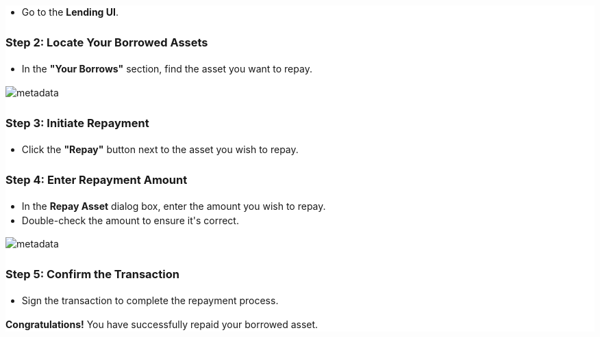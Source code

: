 - Go to the **Lending UI**.

### Step 2: Locate Your Borrowed Assets

- In the **"Your Borrows"** section, find the asset you want to repay.

<div style={{textAlign: 'center'}}>
  <img alt="metadata" src={useBaseUrl('/img/guides/borrow/borrow/06.png')} width="600px" />
</div>

### Step 3: Initiate Repayment

- Click the **"Repay"** button next to the asset you wish to repay.

### Step 4: Enter Repayment Amount

- In the **Repay Asset** dialog box, enter the amount you wish to repay.
- Double-check the amount to ensure it's correct.

<div style={{textAlign: 'center'}}>
  <img alt="metadata" src={useBaseUrl('/img/guides/borrow/borrow/07.png')} width="600px" />
</div>

### Step 5: Confirm the Transaction

- Sign the transaction to complete the repayment process.

**Congratulations!** You have successfully repaid your borrowed asset.
